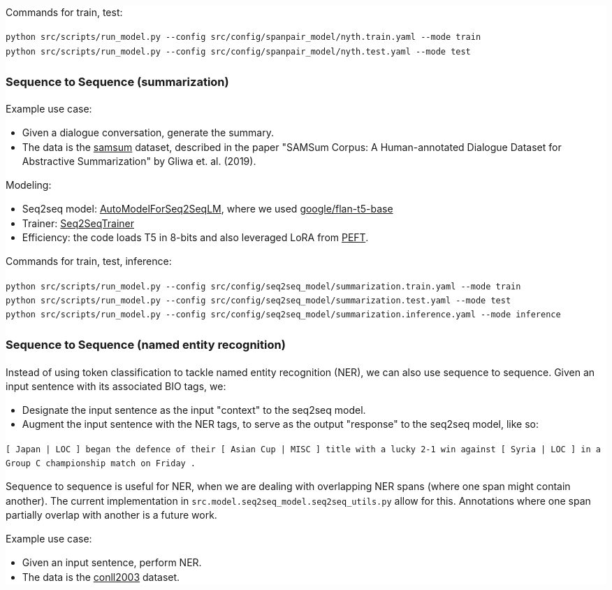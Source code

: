 Commands for train, test:
```
python src/scripts/run_model.py --config src/config/spanpair_model/nyth.train.yaml --mode train
python src/scripts/run_model.py --config src/config/spanpair_model/nyth.test.yaml --mode test
```


### Sequence to Sequence (summarization)

Example use case:
* Given a dialogue conversation, generate the summary.
* The data is the [samsum](https://huggingface.co/datasets/samsum) dataset, 
described in the paper "SAMSum Corpus: A Human-annotated Dialogue Dataset for Abstractive Summarization" by Gliwa et. al. (2019).

Modeling:
* Seq2seq model: [AutoModelForSeq2SeqLM](https://huggingface.co/docs/transformers/model_doc/auto#transformers.AutoModelForSeq2SeqLM),
where we used [google/flan-t5-base](https://huggingface.co/google/flan-t5-base)
* Trainer: [Seq2SeqTrainer](https://huggingface.co/docs/transformers/main_classes/trainer#transformers.Seq2SeqTrainer)
* Efficiency: the code loads T5 in 8-bits and also leveraged LoRA from [PEFT](https://github.com/huggingface/peft).

Commands for train, test, inference:
```
python src/scripts/run_model.py --config src/config/seq2seq_model/summarization.train.yaml --mode train
python src/scripts/run_model.py --config src/config/seq2seq_model/summarization.test.yaml --mode test
python src/scripts/run_model.py --config src/config/seq2seq_model/summarization.inference.yaml --mode inference
```


### Sequence to Sequence (named entity recognition)

Instead of using token classification to tackle named entity recognition (NER), we can also use sequence to sequence.
Given an input sentence with its associated BIO tags, we:
* Designate the input sentence as the input "context" to the seq2seq model.
* Augment the input sentence with the NER tags, to serve as the output "response" to the seq2seq model, like so:
```
[ Japan | LOC ] began the defence of their [ Asian Cup | MISC ] title with a lucky 2-1 win against [ Syria | LOC ] in a Group C championship match on Friday .
```

Sequence to sequence is useful for NER, when we are dealing with overlapping NER spans (where one span might contain another).
The current implementation in `src.model.seq2seq_model.seq2seq_utils.py` allow for this.
Annotations where one span partially overlap with another is a future work.

Example use case:
* Given an input sentence, perform NER.
* The data is the [conll2003](https://huggingface.co/datasets/conll2003) dataset. 
